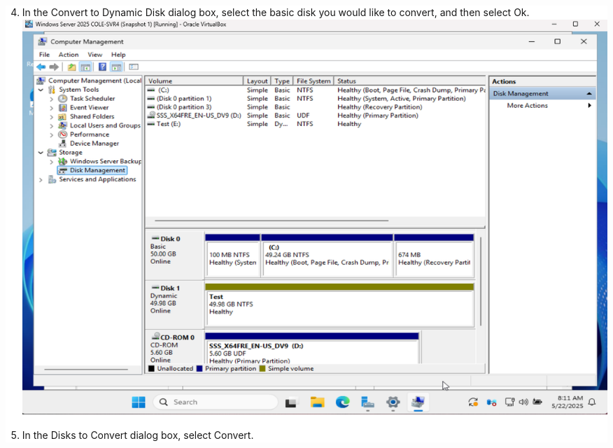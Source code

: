 4. In the Convert to Dynamic Disk dialog box, select the basic disk you would like to convert, and then select Ok.
![2.png](/storage/dynammicdisk/2.png)

5. In the Disks to Convert dialog box, select Convert.